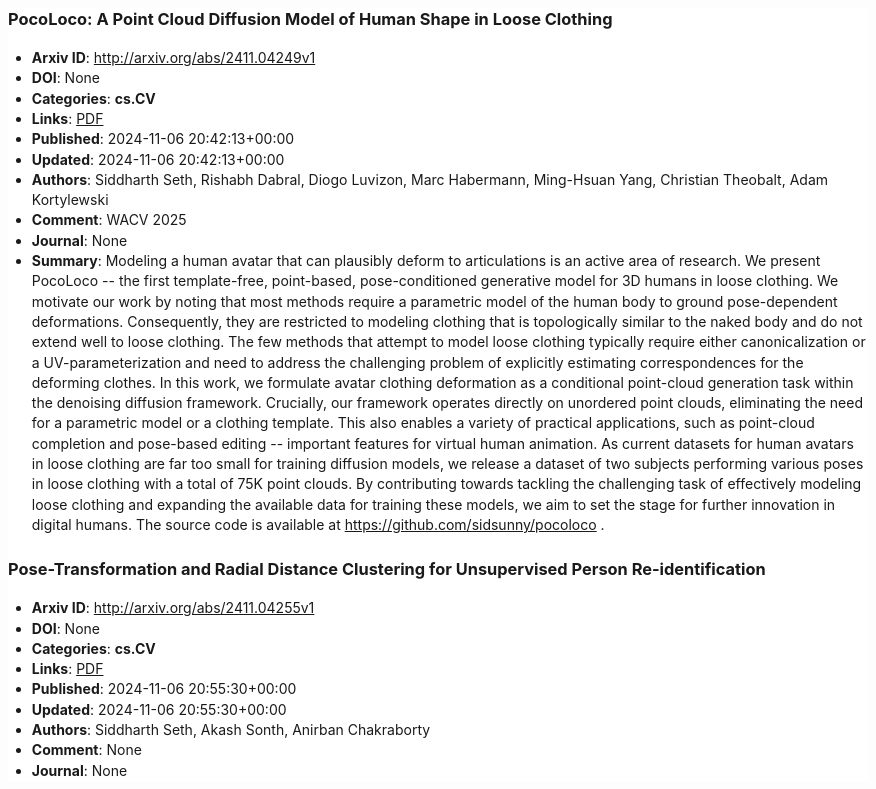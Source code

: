 ### PocoLoco: A Point Cloud Diffusion Model of Human Shape in Loose Clothing
- **Arxiv ID**: http://arxiv.org/abs/2411.04249v1
- **DOI**: None
- **Categories**: **cs.CV**
- **Links**: [PDF](http://arxiv.org/pdf/2411.04249v1)
- **Published**: 2024-11-06 20:42:13+00:00
- **Updated**: 2024-11-06 20:42:13+00:00
- **Authors**: Siddharth Seth, Rishabh Dabral, Diogo Luvizon, Marc Habermann, Ming-Hsuan Yang, Christian Theobalt, Adam Kortylewski
- **Comment**: WACV 2025
- **Journal**: None
- **Summary**: Modeling a human avatar that can plausibly deform to articulations is an active area of research. We present PocoLoco -- the first template-free, point-based, pose-conditioned generative model for 3D humans in loose clothing. We motivate our work by noting that most methods require a parametric model of the human body to ground pose-dependent deformations. Consequently, they are restricted to modeling clothing that is topologically similar to the naked body and do not extend well to loose clothing. The few methods that attempt to model loose clothing typically require either canonicalization or a UV-parameterization and need to address the challenging problem of explicitly estimating correspondences for the deforming clothes. In this work, we formulate avatar clothing deformation as a conditional point-cloud generation task within the denoising diffusion framework. Crucially, our framework operates directly on unordered point clouds, eliminating the need for a parametric model or a clothing template. This also enables a variety of practical applications, such as point-cloud completion and pose-based editing -- important features for virtual human animation. As current datasets for human avatars in loose clothing are far too small for training diffusion models, we release a dataset of two subjects performing various poses in loose clothing with a total of 75K point clouds. By contributing towards tackling the challenging task of effectively modeling loose clothing and expanding the available data for training these models, we aim to set the stage for further innovation in digital humans. The source code is available at https://github.com/sidsunny/pocoloco .



### Pose-Transformation and Radial Distance Clustering for Unsupervised Person Re-identification
- **Arxiv ID**: http://arxiv.org/abs/2411.04255v1
- **DOI**: None
- **Categories**: **cs.CV**
- **Links**: [PDF](http://arxiv.org/pdf/2411.04255v1)
- **Published**: 2024-11-06 20:55:30+00:00
- **Updated**: 2024-11-06 20:55:30+00:00
- **Authors**: Siddharth Seth, Akash Sonth, Anirban Chakraborty
- **Comment**: None
- **Journal**: None
